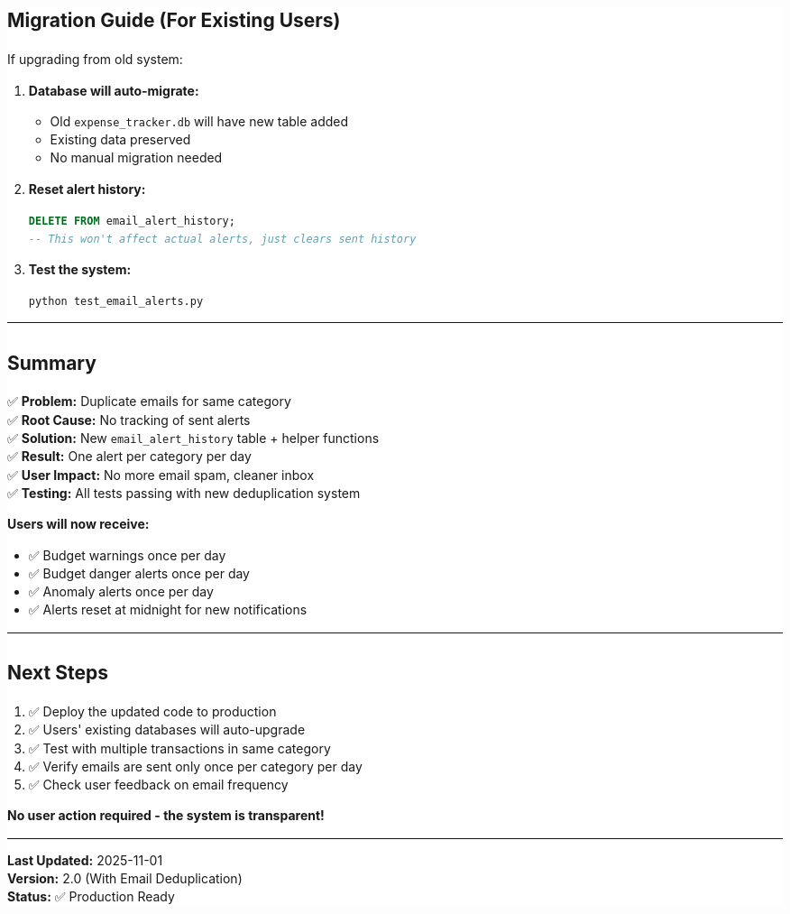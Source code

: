 
## Migration Guide (For Existing Users)

If upgrading from old system:

1. **Database will auto-migrate:**
   - Old `expense_tracker.db` will have new table added
   - Existing data preserved
   - No manual migration needed

2. **Reset alert history:**
   ```sql
   DELETE FROM email_alert_history;
   -- This won't affect actual alerts, just clears sent history
   ```

3. **Test the system:**
   ```bash
   python test_email_alerts.py
   ```

---

## Summary

✅ **Problem:** Duplicate emails for same category  
✅ **Root Cause:** No tracking of sent alerts  
✅ **Solution:** New `email_alert_history` table + helper functions  
✅ **Result:** One alert per category per day  
✅ **User Impact:** No more email spam, cleaner inbox  
✅ **Testing:** All tests passing with new deduplication system  

**Users will now receive:**
- ✅ Budget warnings once per day
- ✅ Budget danger alerts once per day
- ✅ Anomaly alerts once per day
- ✅ Alerts reset at midnight for new notifications

---

## Next Steps

1. ✅ Deploy the updated code to production
2. ✅ Users' existing databases will auto-upgrade
3. ✅ Test with multiple transactions in same category
4. ✅ Verify emails are sent only once per category per day
5. ✅ Check user feedback on email frequency

**No user action required - the system is transparent!**

---

**Last Updated:** 2025-11-01  
**Version:** 2.0 (With Email Deduplication)  
**Status:** ✅ Production Ready